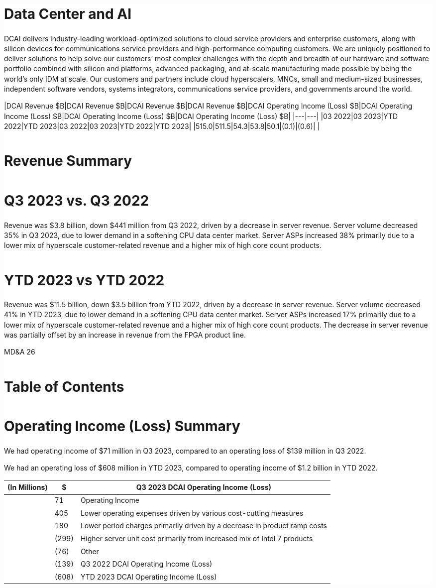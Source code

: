 # Data Center and AI

DCAI delivers industry-leading workload-optimized solutions to cloud service providers and enterprise customers, along with silicon devices for communications service providers and high-performance computing customers. We are uniquely positioned to deliver solutions to help solve our customers’ most complex challenges with the depth and breadth of our hardware and software portfolio combined with silicon and platforms, advanced packaging, and at-scale manufacturing made possible by being the world’s only IDM at scale. Our customers and partners include cloud hyperscalers, MNCs, small and medium-sized businesses, independent software vendors, systems integrators, communications service providers, and governments around the world.

|DCAI Revenue $B|DCAI Revenue $B|DCAI Revenue $B|DCAI Revenue $B|DCAI Operating Income (Loss) $B|DCAI Operating Income (Loss) $B|DCAI Operating Income (Loss) $B|DCAI Operating Income (Loss) $B|
|---|---|
|03 2022|03 2023|YTD 2022|YTD 2023|03 2022|03 2023|YTD 2022|YTD 2023|
|515.0|511.5|54.3|53.8|50.1|(0.1)|(0.6)| |

# Revenue Summary

# Q3 2023 vs. Q3 2022

Revenue was $3.8 billion, down $441 million from Q3 2022, driven by a decrease in server revenue. Server volume decreased 35% in Q3 2023, due to lower demand in a softening CPU data center market. Server ASPs increased 38% primarily due to a lower mix of hyperscale customer-related revenue and a higher mix of high core count products.

# YTD 2023 vs YTD 2022

Revenue was $11.5 billion, down $3.5 billion from YTD 2022, driven by a decrease in server revenue. Server volume decreased 41% in YTD 2023, due to lower demand in a softening CPU data center market. Server ASPs increased 17% primarily due to a lower mix of hyperscale customer-related revenue and a higher mix of high core count products. The decrease in server revenue was partially offset by an increase in revenue from the FPGA product line.

MD&A 26
# Table of Contents

# Operating Income (Loss) Summary

We had operating income of $71 million in Q3 2023, compared to an operating loss of $139 million in Q3 2022.

We had an operating loss of $608 million in YTD 2023, compared to operating income of $1.2 billion in YTD 2022.

|(In Millions)|$|Q3 2023 DCAI Operating Income (Loss)|
|---|---|---|
| |71|Operating Income|
| |405|Lower operating expenses driven by various cost-cutting measures|
| |180|Lower period charges primarily driven by a decrease in product ramp costs|
| |(299)|Higher server unit cost primarily from increased mix of Intel 7 products|
| |(76)|Other|
| |(139)|Q3 2022 DCAI Operating Income (Loss)|
| |(608)|YTD 2023 DCAI Operating Income (Loss)|